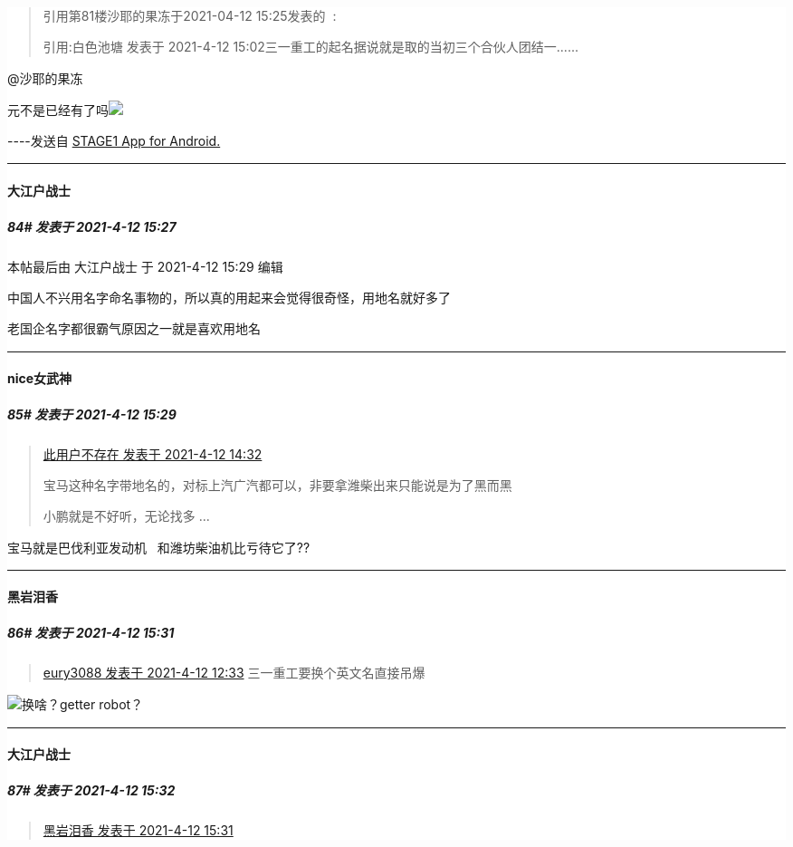 
<blockquote>引用第81楼沙耶的果冻于2021-04-12 15:25发表的  :

引用:白色池塘 发表于 2021-4-12 15:02三一重工的起名据说就是取的当初三个合伙人团结一......</blockquote>
@沙耶的果冻

元不是已经有了吗<img src="https://static.saraba1st.com/image/smiley/face2017/027.png" referrerpolicy="no-referrer">


----发送自 [STAGE1 App for Android.](http://stage1.5j4m.com/?1.37)


*****

####  大江户战士  
##### 84#       发表于 2021-4-12 15:27


 本帖最后由 大江户战士 于 2021-4-12 15:29 编辑 

中国人不兴用名字命名事物的，所以真的用起来会觉得很奇怪，用地名就好多了

老国企名字都很霸气原因之一就是喜欢用地名


*****

####  nice女武神  
##### 85#       发表于 2021-4-12 15:29


<blockquote><a href="httphttps://bbs.saraba1st.com/2b/forum.php?mod=redirect&amp;goto=findpost&amp;pid=50913539&amp;ptid=1998555" target="_blank">此用户不存在 发表于 2021-4-12 14:32</a>

宝马这种名字带地名的，对标上汽广汽都可以，非要拿潍柴出来只能说是为了黑而黑

小鹏就是不好听，无论找多 ...</blockquote>
宝马就是巴伐利亚发动机   和潍坊柴油机比亏待它了??


*****

####  黑岩泪香  
##### 86#       发表于 2021-4-12 15:31


<blockquote><a href="httphttps://bbs.saraba1st.com/2b/forum.php?mod=redirect&amp;goto=findpost&amp;pid=50912493&amp;ptid=1998555" target="_blank">eury3088 发表于 2021-4-12 12:33</a>
三一重工要换个英文名直接吊爆</blockquote>
<img src="https://static.saraba1st.com/image/smiley/face2017/067.png" referrerpolicy="no-referrer">换啥？getter robot？


*****

####  大江户战士  
##### 87#       发表于 2021-4-12 15:32


<blockquote><a href="httphttps://bbs.saraba1st.com/2b/forum.php?mod=redirect&amp;goto=findpost&amp;pid=50914165&amp;ptid=1998555" target="_blank">黑岩泪香 发表于 2021-4-12 15:31</a>
